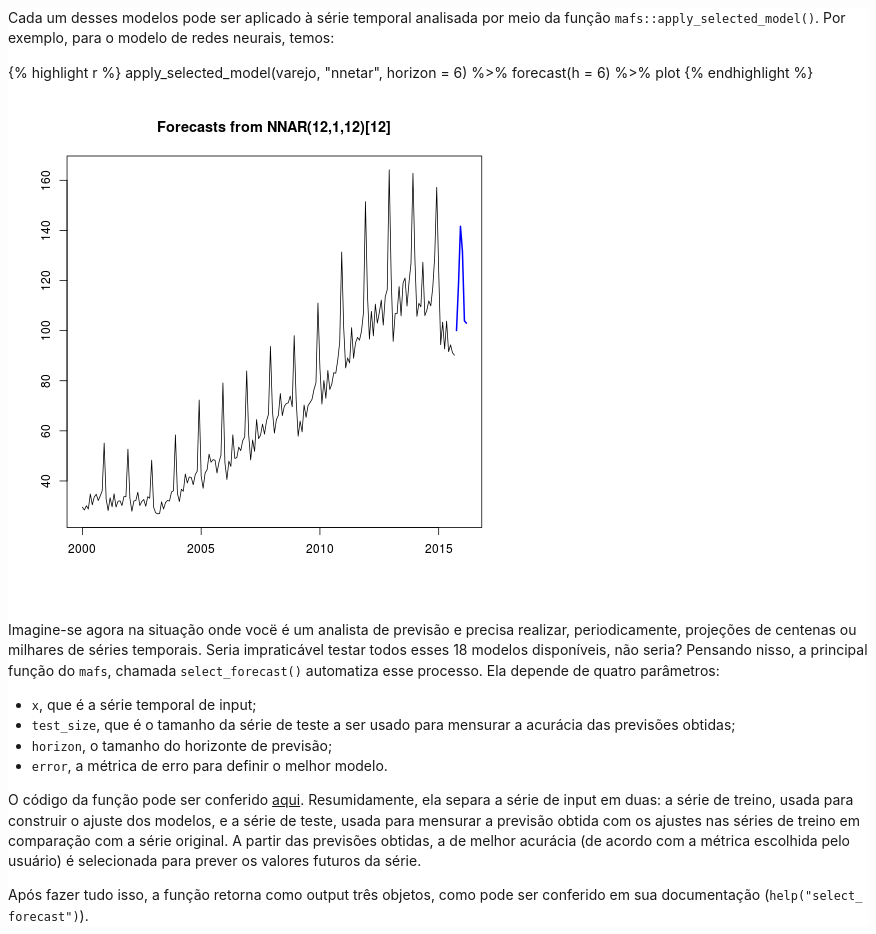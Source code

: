 Cada um desses modelos pode ser aplicado à série temporal analisada por meio da função `mafs::apply_selected_model()`. Por exemplo, para o modelo de redes neurais, temos:


{% highlight r %}
apply_selected_model(varejo, "nnetar", horizon = 6) %>% forecast(h  = 6) %>% plot
{% endhighlight %}

![center](/figs/13mafs-parte1/unnamed-chunk-5-1.png)


Imagine-se agora na situação onde vocë é um analista de previsão e precisa realizar, periodicamente, projeções de centenas ou milhares de séries temporais. Seria impraticável testar todos esses 18 modelos disponíveis, não seria? Pensando nisso, a principal função do `mafs`, chamada `select_forecast()` automatiza esse processo. Ela depende de quatro parâmetros:  
* `x`, que é a série temporal de input;  
* `test_size`, que é o tamanho da série de teste a ser usado para mensurar a acurácia das previsões obtidas;  
* `horizon`, o tamanho do horizonte de previsão;
* `error`, a métrica de erro para definir o melhor modelo.

O código da função pode ser conferido [aqui](https://github.com/sillasgonzaga/mafs/blob/master/R/main.R#L133-L219). Resumidamente, ela separa a série de input em duas: a série de treino, usada para construir o ajuste dos modelos, e a série de teste, usada para mensurar a previsão obtida com os ajustes nas séries de treino em comparação com a série original. A partir das previsões obtidas, a de melhor acurácia (de acordo com a métrica escolhida pelo usuário) é selecionada para prever os valores futuros da série.  

Após fazer tudo isso, a função retorna como output três objetos, como pode ser conferido em sua documentação (`help("select_forecast")`). 

